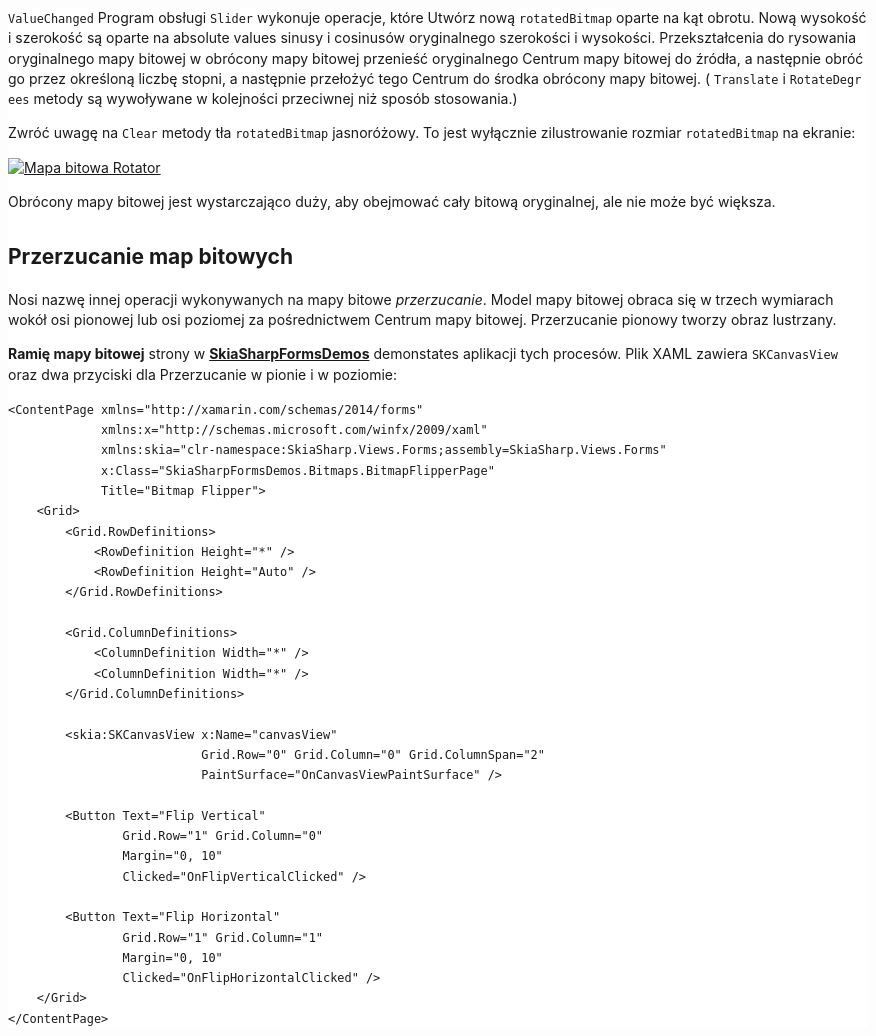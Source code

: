 `ValueChanged` Program obsługi `Slider` wykonuje operacje, które Utwórz nową `rotatedBitmap` oparte na kąt obrotu. Nową wysokość i szerokość są oparte na absolute values sinusy i cosinusów oryginalnego szerokości i wysokości. Przekształcenia do rysowania oryginalnego mapy bitowej w obrócony mapy bitowej przenieść oryginalnego Centrum mapy bitowej do źródła, a następnie obróć go przez określoną liczbę stopni, a następnie przełożyć tego Centrum do środka obrócony mapy bitowej. ( `Translate` i `RotateDegrees` metody są wywoływane w kolejności przeciwnej niż sposób stosowania.)

Zwróć uwagę na `Clear` metody tła `rotatedBitmap` jasnoróżowy. To jest wyłącznie zilustrowanie rozmiar `rotatedBitmap` na ekranie:

[![Mapa bitowa Rotator](drawing-images/BitmapRotator.png "mapy bitowej Rotator")](drawing-images/BitmapRotator-Large.png#lightbox)

Obrócony mapy bitowej jest wystarczająco duży, aby obejmować cały bitową oryginalnej, ale nie może być większa.

## <a name="flipping-bitmaps"></a>Przerzucanie map bitowych

Nosi nazwę innej operacji wykonywanych na mapy bitowe _przerzucanie_. Model mapy bitowej obraca się w trzech wymiarach wokół osi pionowej lub osi poziomej za pośrednictwem Centrum mapy bitowej. Przerzucanie pionowy tworzy obraz lustrzany.

**Ramię mapy bitowej** strony w **[SkiaSharpFormsDemos](https://developer.xamarin.com/samples/xamarin-forms/SkiaSharpForms/Demos/)** demonstates aplikacji tych procesów. Plik XAML zawiera `SKCanvasView` oraz dwa przyciski dla Przerzucanie w pionie i w poziomie:

```xaml
<ContentPage xmlns="http://xamarin.com/schemas/2014/forms"
             xmlns:x="http://schemas.microsoft.com/winfx/2009/xaml"
             xmlns:skia="clr-namespace:SkiaSharp.Views.Forms;assembly=SkiaSharp.Views.Forms"
             x:Class="SkiaSharpFormsDemos.Bitmaps.BitmapFlipperPage"
             Title="Bitmap Flipper">
    <Grid>
        <Grid.RowDefinitions>
            <RowDefinition Height="*" />
            <RowDefinition Height="Auto" />
        </Grid.RowDefinitions>

        <Grid.ColumnDefinitions>
            <ColumnDefinition Width="*" />
            <ColumnDefinition Width="*" />
        </Grid.ColumnDefinitions>
        
        <skia:SKCanvasView x:Name="canvasView"
                           Grid.Row="0" Grid.Column="0" Grid.ColumnSpan="2"
                           PaintSurface="OnCanvasViewPaintSurface" />

        <Button Text="Flip Vertical"
                Grid.Row="1" Grid.Column="0"
                Margin="0, 10"
                Clicked="OnFlipVerticalClicked" />

        <Button Text="Flip Horizontal"
                Grid.Row="1" Grid.Column="1"
                Margin="0, 10"
                Clicked="OnFlipHorizontalClicked" />
    </Grid>
</ContentPage>
```
